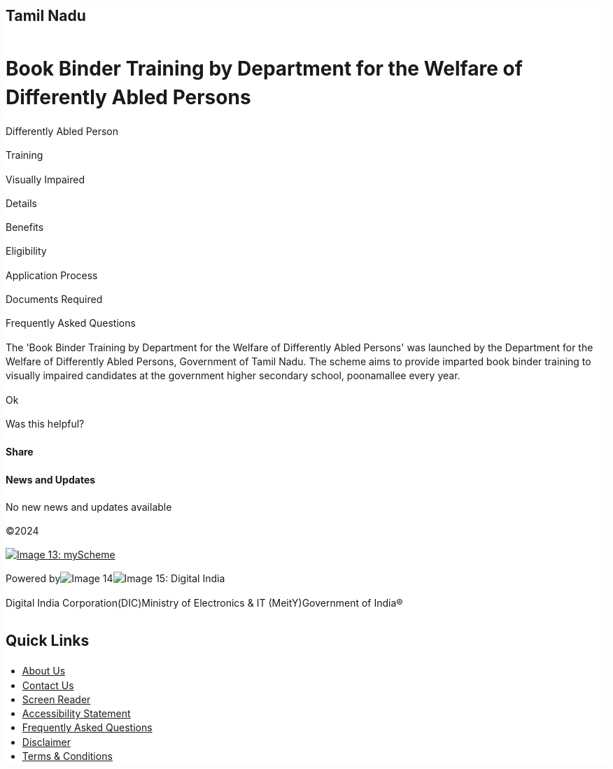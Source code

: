 Tamil Nadu
----------

Book Binder Training by Department for the Welfare of Differently Abled Persons
===============================================================================

Differently Abled Person

Training

Visually Impaired

Details

Benefits

Eligibility

Application Process

Documents Required

Frequently Asked Questions

The 'Book Binder Training by Department for the Welfare of Differently Abled Persons' was launched by the Department for the Welfare of Differently Abled Persons, Government of Tamil Nadu. The scheme aims to provide imparted book binder training to visually impaired candidates at the government higher secondary school, poonamallee every year.

Ok

Was this helpful?

#### Share

#### News and Updates

No new news and updates available

©2024

[![Image 13: myScheme](blob:https://www.myscheme.gov.in/b9a31d3949b1882a09ed2f8508d538f3)](https://www.myscheme.gov.in/)

Powered by![Image 14](blob:https://www.myscheme.gov.in/a01e597e35ed1eeaefa52c5d0c5fe71b)![Image 15: Digital India](blob:https://www.myscheme.gov.in/b9a31d3949b1882a09ed2f8508d538f3)

Digital India Corporation(DIC)Ministry of Electronics & IT (MeitY)Government of India®

Quick Links
-----------

*   [About Us](https://www.myscheme.gov.in/about)
*   [Contact Us](https://www.myscheme.gov.in/contact)
*   [Screen Reader](https://www.myscheme.gov.in/screen-reader)
*   [Accessibility Statement](https://www.myscheme.gov.in/accessibility-statement)
*   [Frequently Asked Questions](https://www.myscheme.gov.in/faqs)
*   [Disclaimer](https://www.myscheme.gov.in/disclaimer)
*   [Terms & Conditions](https://www.myscheme.gov.in/terms-conditions)
